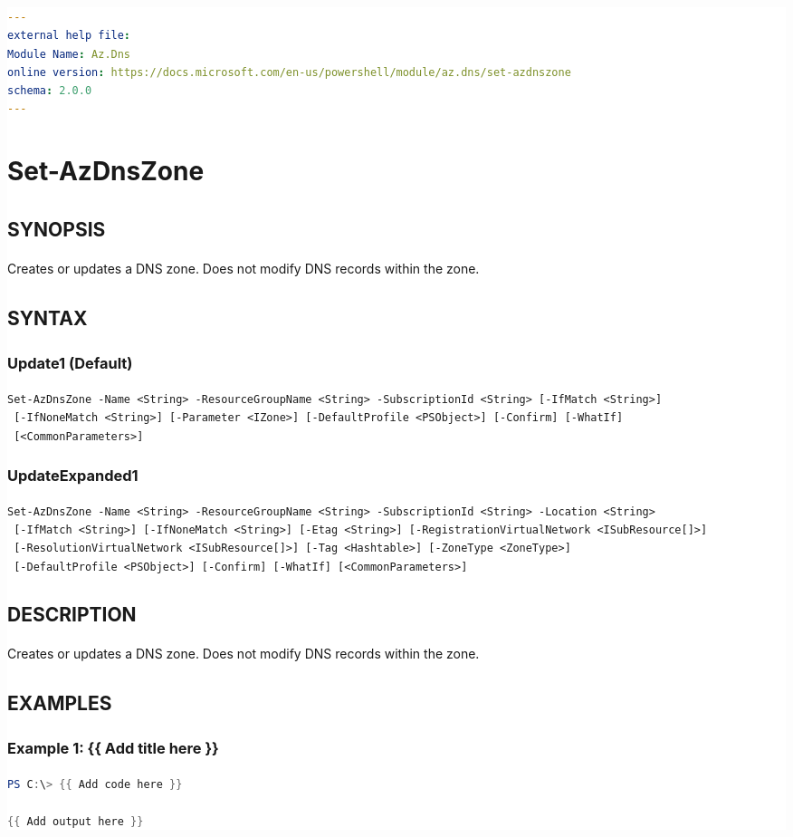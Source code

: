 ```yaml
---
external help file:
Module Name: Az.Dns
online version: https://docs.microsoft.com/en-us/powershell/module/az.dns/set-azdnszone
schema: 2.0.0
---
```


# Set-AzDnsZone

## SYNOPSIS
Creates or updates a DNS zone.
Does not modify DNS records within the zone.

## SYNTAX

### Update1 (Default)
```
Set-AzDnsZone -Name <String> -ResourceGroupName <String> -SubscriptionId <String> [-IfMatch <String>]
 [-IfNoneMatch <String>] [-Parameter <IZone>] [-DefaultProfile <PSObject>] [-Confirm] [-WhatIf]
 [<CommonParameters>]
```

### UpdateExpanded1
```
Set-AzDnsZone -Name <String> -ResourceGroupName <String> -SubscriptionId <String> -Location <String>
 [-IfMatch <String>] [-IfNoneMatch <String>] [-Etag <String>] [-RegistrationVirtualNetwork <ISubResource[]>]
 [-ResolutionVirtualNetwork <ISubResource[]>] [-Tag <Hashtable>] [-ZoneType <ZoneType>]
 [-DefaultProfile <PSObject>] [-Confirm] [-WhatIf] [<CommonParameters>]
```

## DESCRIPTION
Creates or updates a DNS zone.
Does not modify DNS records within the zone.

## EXAMPLES

### Example 1: {{ Add title here }}
```powershell
PS C:\> {{ Add code here }}

{{ Add output here }}
```
